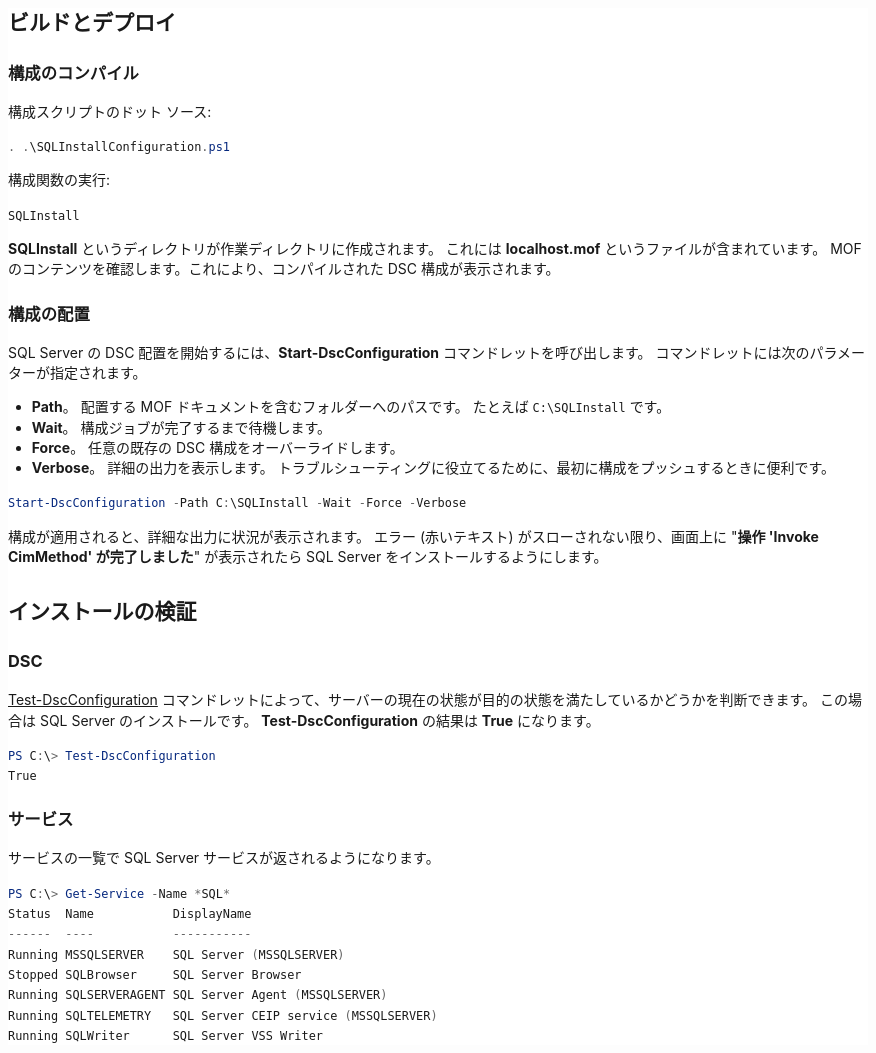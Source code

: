 ## <a name="build-and-deploy"></a>ビルドとデプロイ

### <a name="compile-the-configuration"></a>構成のコンパイル

構成スクリプトのドット ソース:

```PowerShell
. .\SQLInstallConfiguration.ps1
```

構成関数の実行:

```PowerShell
SQLInstall
```

**SQLInstall** というディレクトリが作業ディレクトリに作成されます。 これには **localhost.mof** というファイルが含まれています。 MOF のコンテンツを確認します。これにより、コンパイルされた DSC 構成が表示されます。

### <a name="deploy-the-configuration"></a>構成の配置

SQL Server の DSC 配置を開始するには、**Start-DscConfiguration** コマンドレットを呼び出します。 コマンドレットには次のパラメーターが指定されます。

- **Path**。 配置する MOF ドキュメントを含むフォルダーへのパスです。 たとえば `C:\SQLInstall` です。
- **Wait**。 構成ジョブが完了するまで待機します。
- **Force**。 任意の既存の DSC 構成をオーバーライドします。
- **Verbose**。 詳細の出力を表示します。 トラブルシューティングに役立てるために、最初に構成をプッシュするときに便利です。

```PowerShell
Start-DscConfiguration -Path C:\SQLInstall -Wait -Force -Verbose
```

構成が適用されると、詳細な出力に状況が表示されます。 エラー (赤いテキスト) がスローされない限り、画面上に "**操作 'Invoke CimMethod' が完了しました**" が表示されたら SQL Server をインストールするようにします。

## <a name="validate-installation"></a>インストールの検証

### <a name="dsc"></a>DSC

[Test-DscConfiguration](/powershell/module/psdesiredstateconfiguration/test-dscconfiguration) コマンドレットによって、サーバーの現在の状態が目的の状態を満たしているかどうかを判断できます。 この場合は SQL Server のインストールです。 **Test-DscConfiguration** の結果は **True** になります。

```PowerShell
PS C:\> Test-DscConfiguration
True
```

### <a name="services"></a>サービス

サービスの一覧で SQL Server サービスが返されるようになります。

```PowerShell
PS C:\> Get-Service -Name *SQL*
Status  Name           DisplayName
------  ----           -----------
Running MSSQLSERVER    SQL Server (MSSQLSERVER)
Stopped SQLBrowser     SQL Server Browser
Running SQLSERVERAGENT SQL Server Agent (MSSQLSERVER)
Running SQLTELEMETRY   SQL Server CEIP service (MSSQLSERVER)
Running SQLWriter      SQL Server VSS Writer
```
